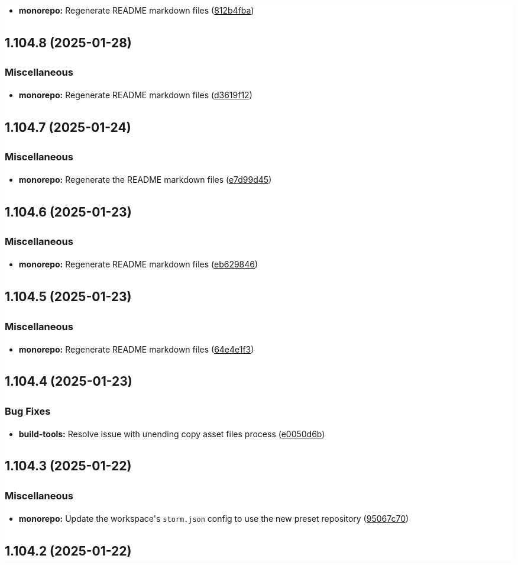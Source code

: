 - **monorepo:** Regenerate README markdown files
  ([812b4fba](https://github.com/storm-software/storm-ops/commit/812b4fba))

## 1.104.8 (2025-01-28)

### Miscellaneous

- **monorepo:** Regenerate README markdown files
  ([d3619f12](https://github.com/storm-software/storm-ops/commit/d3619f12))

## 1.104.7 (2025-01-24)

### Miscellaneous

- **monorepo:** Regenerate the README markdown files
  ([e7d99d45](https://github.com/storm-software/storm-ops/commit/e7d99d45))

## 1.104.6 (2025-01-23)

### Miscellaneous

- **monorepo:** Regenerate README markdown files
  ([eb629846](https://github.com/storm-software/storm-ops/commit/eb629846))

## 1.104.5 (2025-01-23)

### Miscellaneous

- **monorepo:** Regenerate README markdown files
  ([64e4e1f3](https://github.com/storm-software/storm-ops/commit/64e4e1f3))

## 1.104.4 (2025-01-23)

### Bug Fixes

- **build-tools:** Resolve issue with unending copy asset files process
  ([e0050d6b](https://github.com/storm-software/storm-ops/commit/e0050d6b))

## 1.104.3 (2025-01-22)

### Miscellaneous

- **monorepo:** Update the workspace's `storm.json` config to use the new preset
  repository
  ([95067c70](https://github.com/storm-software/storm-ops/commit/95067c70))

## 1.104.2 (2025-01-22)
